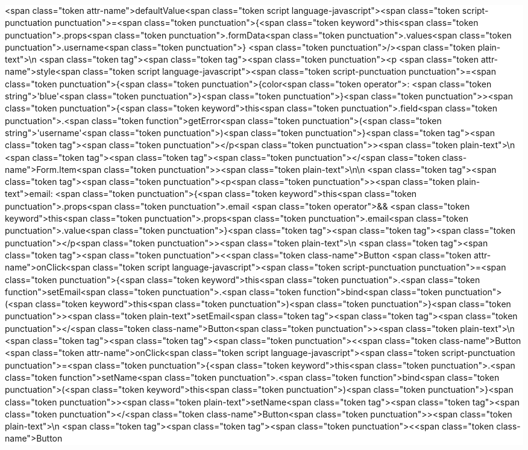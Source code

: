 <span class=\"token attr-name\">defaultValue</span><span class=\"token script language-javascript\"><span class=\"token script-punctuation punctuation\">=</span><span class=\"token punctuation\">{</span><span class=\"token keyword\">this</span><span class=\"token punctuation\">.</span>props<span class=\"token punctuation\">.</span>formData<span class=\"token punctuation\">.</span>values<span class=\"token punctuation\">.</span>username<span class=\"token punctuation\">}</span></span> <span class=\"token punctuation\">/></span></span><span class=\"token plain-text\">\n                </span><span class=\"token tag\"><span class=\"token tag\"><span class=\"token punctuation\">&lt;</span>p</span> <span class=\"token attr-name\">style</span><span class=\"token script language-javascript\"><span class=\"token script-punctuation punctuation\">=</span><span class=\"token punctuation\">{</span><span class=\"token punctuation\">{</span>color<span class=\"token operator\">:</span> <span class=\"token string\">'blue'</span><span class=\"token punctuation\">}</span><span class=\"token punctuation\">}</span></span><span class=\"token punctuation\">></span></span><span class=\"token punctuation\">{</span><span class=\"token keyword\">this</span><span class=\"token punctuation\">.</span>field<span class=\"token punctuation\">.</span><span class=\"token function\">getError</span><span class=\"token punctuation\">(</span><span class=\"token string\">'username'</span><span class=\"token punctuation\">)</span><span class=\"token punctuation\">}</span><span class=\"token tag\"><span class=\"token tag\"><span class=\"token punctuation\">&lt;/</span>p</span><span class=\"token punctuation\">></span></span><span class=\"token plain-text\">\n            </span><span class=\"token tag\"><span class=\"token tag\"><span class=\"token punctuation\">&lt;/</span><span class=\"token class-name\">Form.Item</span></span><span class=\"token punctuation\">></span></span><span class=\"token plain-text\">\n\n            </span><span class=\"token tag\"><span class=\"token tag\"><span class=\"token punctuation\">&lt;</span>p</span><span class=\"token punctuation\">></span></span><span class=\"token plain-text\">email: </span><span class=\"token punctuation\">{</span><span class=\"token keyword\">this</span><span class=\"token punctuation\">.</span>props<span class=\"token punctuation\">.</span>email <span class=\"token operator\">&amp;&amp;</span> <span class=\"token keyword\">this</span><span class=\"token punctuation\">.</span>props<span class=\"token punctuation\">.</span>email<span class=\"token punctuation\">.</span>value<span class=\"token punctuation\">}</span><span class=\"token tag\"><span class=\"token tag\"><span class=\"token punctuation\">&lt;/</span>p</span><span class=\"token punctuation\">></span></span><span class=\"token plain-text\">\n            </span><span class=\"token tag\"><span class=\"token tag\"><span class=\"token punctuation\">&lt;</span><span class=\"token class-name\">Button</span></span> <span class=\"token attr-name\">onClick</span><span class=\"token script language-javascript\"><span class=\"token script-punctuation punctuation\">=</span><span class=\"token punctuation\">{</span><span class=\"token keyword\">this</span><span class=\"token punctuation\">.</span><span class=\"token function\">setEmail</span><span class=\"token punctuation\">.</span><span class=\"token function\">bind</span><span class=\"token punctuation\">(</span><span class=\"token keyword\">this</span><span class=\"token punctuation\">)</span><span class=\"token punctuation\">}</span></span><span class=\"token punctuation\">></span></span><span class=\"token plain-text\">setEmail</span><span class=\"token tag\"><span class=\"token tag\"><span class=\"token punctuation\">&lt;/</span><span class=\"token class-name\">Button</span></span><span class=\"token punctuation\">></span></span><span class=\"token plain-text\">\n            </span><span class=\"token tag\"><span class=\"token tag\"><span class=\"token punctuation\">&lt;</span><span class=\"token class-name\">Button</span></span> <span class=\"token attr-name\">onClick</span><span class=\"token script language-javascript\"><span class=\"token script-punctuation punctuation\">=</span><span class=\"token punctuation\">{</span><span class=\"token keyword\">this</span><span class=\"token punctuation\">.</span><span class=\"token function\">setName</span><span class=\"token punctuation\">.</span><span class=\"token function\">bind</span><span class=\"token punctuation\">(</span><span class=\"token keyword\">this</span><span class=\"token punctuation\">)</span><span class=\"token punctuation\">}</span></span><span class=\"token punctuation\">></span></span><span class=\"token plain-text\">setName</span><span class=\"token tag\"><span class=\"token tag\"><span class=\"token punctuation\">&lt;/</span><span class=\"token class-name\">Button</span></span><span class=\"token punctuation\">></span></span><span class=\"token plain-text\">\n            </span><span class=\"token tag\"><span class=\"token tag\"><span class=\"token punctuation\">&lt;</span><span class=\"token class-name\">Button</span></span>